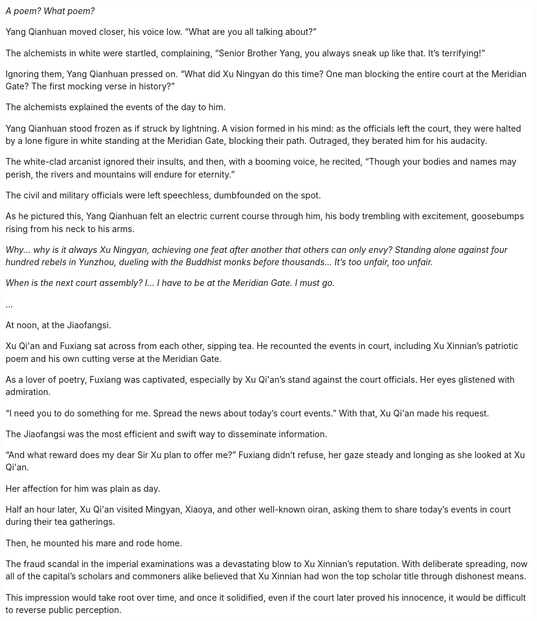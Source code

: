 *A poem? What poem?*

Yang Qianhuan moved closer, his voice low. “What are you all talking about?”

The alchemists in white were startled, complaining, “Senior Brother Yang, you always sneak up like that. It’s terrifying!”

Ignoring them, Yang Qianhuan pressed on. “What did Xu Ningyan do this time? One man blocking the entire court at the Meridian Gate? The first mocking verse in history?”

The alchemists explained the events of the day to him.

Yang Qianhuan stood frozen as if struck by lightning. A vision formed in his mind: as the officials left the court, they were halted by a lone figure in white standing at the Meridian Gate, blocking their path. Outraged, they berated him for his audacity.

The white-clad arcanist ignored their insults, and then, with a booming voice, he recited, “Though your bodies and names may perish, the rivers and mountains will endure for eternity.”

The civil and military officials were left speechless, dumbfounded on the spot.

As he pictured this, Yang Qianhuan felt an electric current course through him, his body trembling with excitement, goosebumps rising from his neck to his arms.

*Why... why is it always Xu Ningyan, achieving one feat after another that others can only envy? Standing alone against four hundred rebels in Yunzhou, dueling with the Buddhist monks before thousands... It’s too unfair, too unfair.*

*When is the next court assembly? I... I have to be at the Meridian Gate. I must go.*

...

At noon, at the Jiaofangsi.

Xu Qi'an and Fuxiang sat across from each other, sipping tea. He recounted the events in court, including Xu Xinnian’s patriotic poem and his own cutting verse at the Meridian Gate.

As a lover of poetry, Fuxiang was captivated, especially by Xu Qi'an’s stand against the court officials. Her eyes glistened with admiration.

“I need you to do something for me. Spread the news about today’s court events.” With that, Xu Qi'an made his request.

The Jiaofangsi was the most efficient and swift way to disseminate information.

“And what reward does my dear Sir Xu plan to offer me?” Fuxiang didn’t refuse, her gaze steady and longing as she looked at Xu Qi'an.

Her affection for him was plain as day.

Half an hour later, Xu Qi'an visited Mingyan, Xiaoya, and other well-known oiran, asking them to share today’s events in court during their tea gatherings.

Then, he mounted his mare and rode home.

The fraud scandal in the imperial examinations was a devastating blow to Xu Xinnian’s reputation. With deliberate spreading, now all of the capital’s scholars and commoners alike believed that Xu Xinnian had won the top scholar title through dishonest means.

This impression would take root over time, and once it solidified, even if the court later proved his innocence, it would be difficult to reverse public perception.
